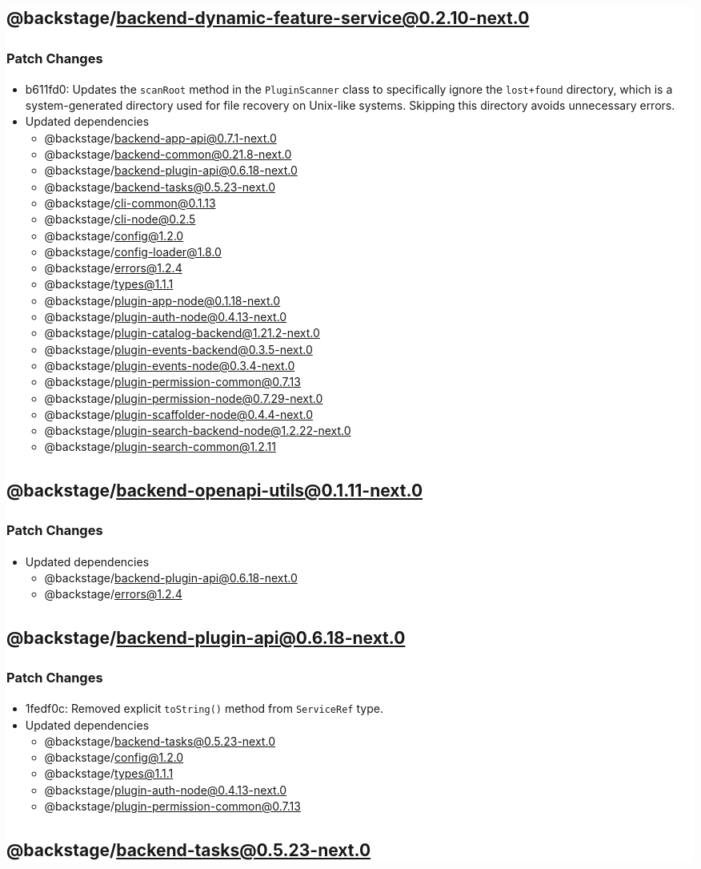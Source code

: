 ## @backstage/backend-dynamic-feature-service@0.2.10-next.0

### Patch Changes

- b611fd0: Updates the `scanRoot` method in the `PluginScanner` class to specifically ignore the `lost+found` directory, which is a system-generated directory used for file recovery on Unix-like systems. Skipping this directory avoids unnecessary errors.
- Updated dependencies
  - @backstage/backend-app-api@0.7.1-next.0
  - @backstage/backend-common@0.21.8-next.0
  - @backstage/backend-plugin-api@0.6.18-next.0
  - @backstage/backend-tasks@0.5.23-next.0
  - @backstage/cli-common@0.1.13
  - @backstage/cli-node@0.2.5
  - @backstage/config@1.2.0
  - @backstage/config-loader@1.8.0
  - @backstage/errors@1.2.4
  - @backstage/types@1.1.1
  - @backstage/plugin-app-node@0.1.18-next.0
  - @backstage/plugin-auth-node@0.4.13-next.0
  - @backstage/plugin-catalog-backend@1.21.2-next.0
  - @backstage/plugin-events-backend@0.3.5-next.0
  - @backstage/plugin-events-node@0.3.4-next.0
  - @backstage/plugin-permission-common@0.7.13
  - @backstage/plugin-permission-node@0.7.29-next.0
  - @backstage/plugin-scaffolder-node@0.4.4-next.0
  - @backstage/plugin-search-backend-node@1.2.22-next.0
  - @backstage/plugin-search-common@1.2.11

## @backstage/backend-openapi-utils@0.1.11-next.0

### Patch Changes

- Updated dependencies
  - @backstage/backend-plugin-api@0.6.18-next.0
  - @backstage/errors@1.2.4

## @backstage/backend-plugin-api@0.6.18-next.0

### Patch Changes

- 1fedf0c: Removed explicit `toString()` method from `ServiceRef` type.
- Updated dependencies
  - @backstage/backend-tasks@0.5.23-next.0
  - @backstage/config@1.2.0
  - @backstage/types@1.1.1
  - @backstage/plugin-auth-node@0.4.13-next.0
  - @backstage/plugin-permission-common@0.7.13

## @backstage/backend-tasks@0.5.23-next.0
